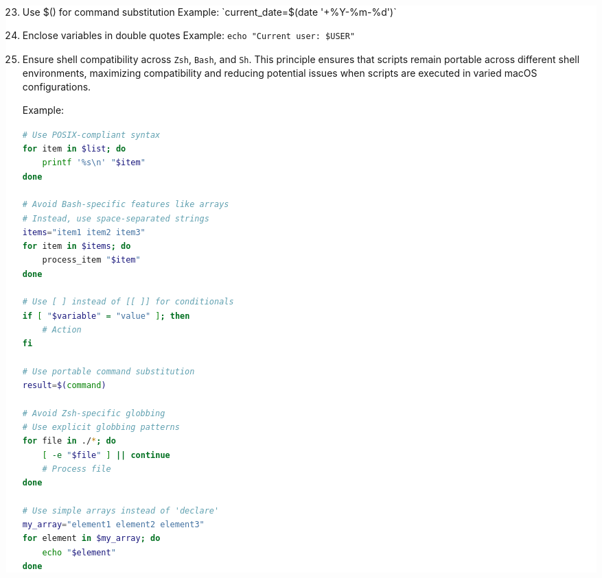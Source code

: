 23. Use $() for command substitution
    Example: `current_date=$(date '+%Y-%m-%d')`

24. Enclose variables in double quotes
    Example: `echo "Current user: $USER"`

25. Ensure shell compatibility across `Zsh`, `Bash`, and `Sh`. This principle ensures that scripts remain portable across different shell environments, maximizing compatibility and reducing potential issues when scripts are executed in varied macOS configurations.

    Example:
    ```bash
    # Use POSIX-compliant syntax
    for item in $list; do
        printf '%s\n' "$item"
    done

    # Avoid Bash-specific features like arrays
    # Instead, use space-separated strings
    items="item1 item2 item3"
    for item in $items; do
        process_item "$item"
    done

    # Use [ ] instead of [[ ]] for conditionals
    if [ "$variable" = "value" ]; then
        # Action
    fi

    # Use portable command substitution
    result=$(command)

    # Avoid Zsh-specific globbing
    # Use explicit globbing patterns
    for file in ./*; do
        [ -e "$file" ] || continue
        # Process file
    done

    # Use simple arrays instead of 'declare'
    my_array="element1 element2 element3"
    for element in $my_array; do
        echo "$element"
    done
